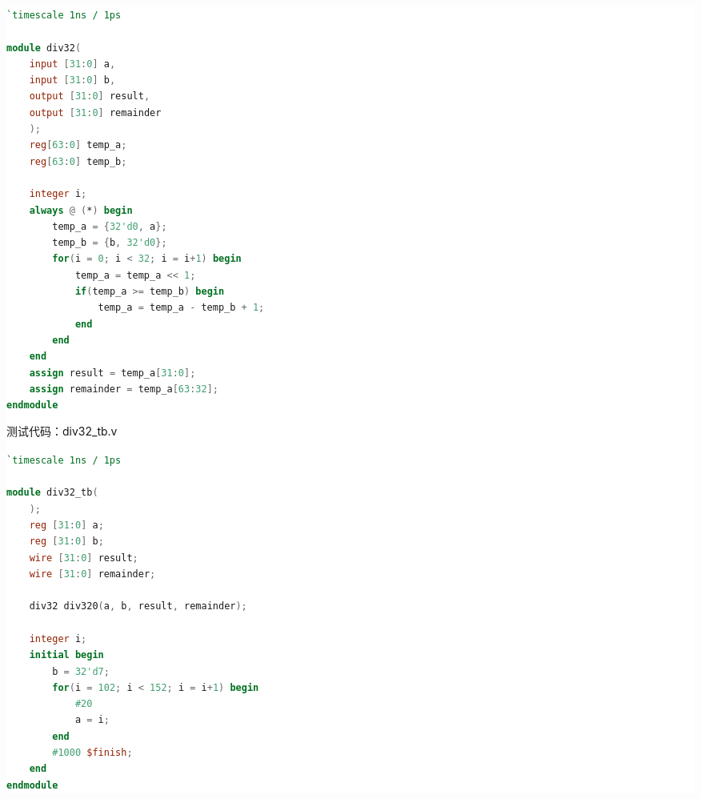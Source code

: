 ```verilog
`timescale 1ns / 1ps

module div32(
    input [31:0] a,
    input [31:0] b,
    output [31:0] result,
    output [31:0] remainder
    ); 
    reg[63:0] temp_a;
    reg[63:0] temp_b;
        
    integer i;
    always @ (*) begin
        temp_a = {32'd0, a};
        temp_b = {b, 32'd0};
        for(i = 0; i < 32; i = i+1) begin
            temp_a = temp_a << 1;
            if(temp_a >= temp_b) begin
                temp_a = temp_a - temp_b + 1;
            end
        end
    end
    assign result = temp_a[31:0];
    assign remainder = temp_a[63:32];
endmodule
```

测试代码：div32_tb.v

```verilog
`timescale 1ns / 1ps

module div32_tb(
    );
    reg [31:0] a;
    reg [31:0] b;
    wire [31:0] result;
    wire [31:0] remainder;
    
    div32 div320(a, b, result, remainder);
    
    integer i;
    initial begin
        b = 32'd7;
        for(i = 102; i < 152; i = i+1) begin
            #20
            a = i;
        end
        #1000 $finish;
    end
endmodule
```
